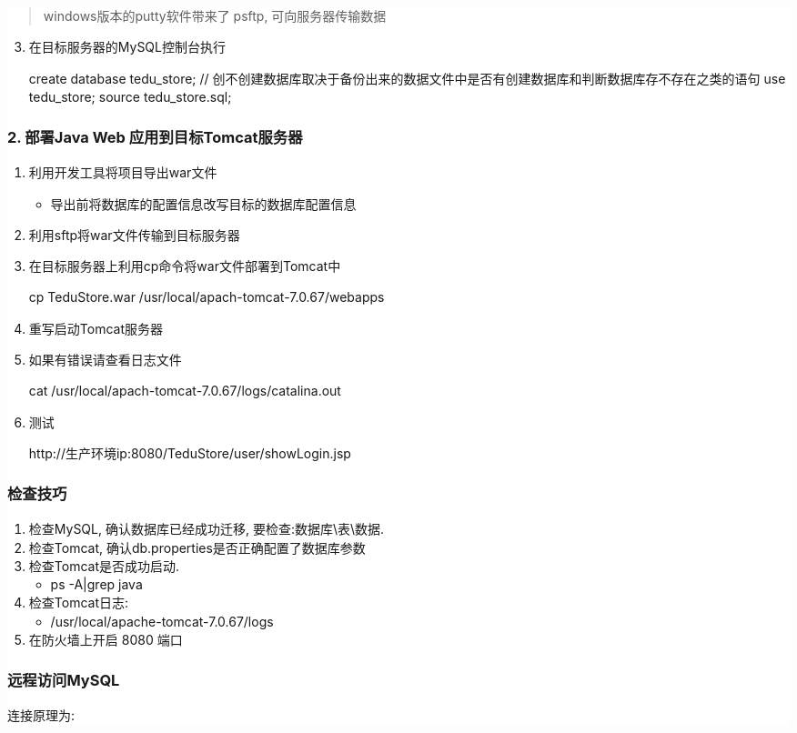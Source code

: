    > windows版本的putty软件带来了 psftp, 可向服务器传输数据 

3. 在目标服务器的MySQL控制台执行

   create database tedu_store; // 创不创建数据库取决于备份出来的数据文件中是否有创建数据库和判断数据库存不存在之类的语句
   use tedu_store;
   source tedu_store.sql;

### 2. 部署Java Web 应用到目标Tomcat服务器

1. 利用开发工具将项目导出war文件

   - 导出前将数据库的配置信息改写目标的数据库配置信息

2. 利用sftp将war文件传输到目标服务器

3. 在目标服务器上利用cp命令将war文件部署到Tomcat中

   cp TeduStore.war /usr/local/apach-tomcat-7.0.67/webapps

4. 重写启动Tomcat服务器

5. 如果有错误请查看日志文件

   cat /usr/local/apach-tomcat-7.0.67/logs/catalina.out

6. 测试

   http://生产环境ip:8080/TeduStore/user/showLogin.jsp

### 检查技巧

1. 检查MySQL, 确认数据库已经成功迁移, 要检查:数据库\表\数据.
2. 检查Tomcat, 确认db.properties是否正确配置了数据库参数
3. 检查Tomcat是否成功启动.
   - ps -A|grep java
4. 检查Tomcat日志:
   - /usr/local/apache-tomcat-7.0.67/logs
5. 在防火墙上开启 8080 端口

### 远程访问MySQL

连接原理为:
